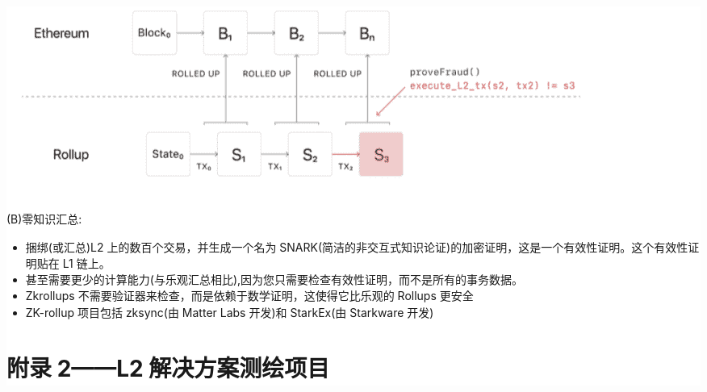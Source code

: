 ![](img/595ed7e76da582c44221f5b3dad45ee2.png)

(B)零知识汇总:

*   捆绑(或汇总)L2 上的数百个交易，并生成一个名为 SNARK(简洁的非交互式知识论证)的加密证明，这是一个有效性证明。这个有效性证明贴在 L1 链上。
*   甚至需要更少的计算能力(与乐观汇总相比),因为您只需要检查有效性证明，而不是所有的事务数据。
*   Zkrollups 不需要验证器来检查，而是依赖于数学证明，这使得它比乐观的 Rollups 更安全
*   ZK-rollup 项目包括 zksync(由 Matter Labs 开发)和 StarkEx(由 Starkware 开发)

# **附录 2——L2 解决方案测绘项目**
